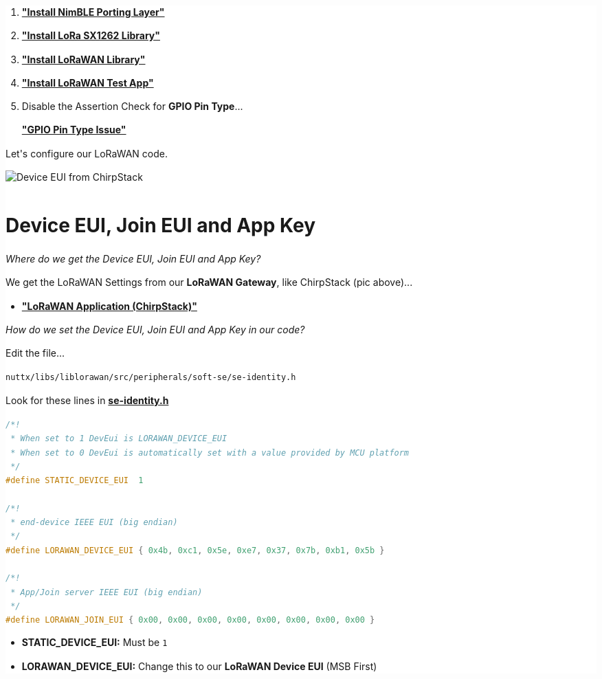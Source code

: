 1.  [__"Install NimBLE Porting Layer"__](https://github.com/lupyuen/nimble-porting-nuttx)

1.  [__"Install LoRa SX1262 Library"__](https://github.com/lupyuen/lora-sx1262/tree/lorawan)

1.  [__"Install LoRaWAN Library"__](https://github.com/lupyuen/LoRaMac-node-nuttx)

1.  [__"Install LoRaWAN Test App"__](https://github.com/lupyuen/lorawan_test)

1.  Disable the Assertion Check for __GPIO Pin Type__...

    [__"GPIO Pin Type Issue"__](https://lupyuen.github.io/articles/sx1262#appendix-gpio-pin-type-issue)

Let's configure our LoRaWAN code.

![Device EUI from ChirpStack](https://lupyuen.github.io/images/wisgate-app2.png)

# Device EUI, Join EUI and App Key

_Where do we get the Device EUI, Join EUI and App Key?_

We get the LoRaWAN Settings from our __LoRaWAN Gateway__, like ChirpStack (pic above)...

-   [__"LoRaWAN Application (ChirpStack)"__](https://lupyuen.github.io/articles/wisgate#lorawan-application)

_How do we set the Device EUI, Join EUI and App Key in our code?_

Edit the file...

```text
nuttx/libs/liblorawan/src/peripherals/soft-se/se-identity.h
```

Look for these lines in [__se-identity.h__](https://github.com/lupyuen/LoRaMac-node-nuttx/blob/master/src/peripherals/soft-se/se-identity.h#L65-L79)

```c
/*!
 * When set to 1 DevEui is LORAWAN_DEVICE_EUI
 * When set to 0 DevEui is automatically set with a value provided by MCU platform
 */
#define STATIC_DEVICE_EUI  1

/*!
 * end-device IEEE EUI (big endian)
 */
#define LORAWAN_DEVICE_EUI { 0x4b, 0xc1, 0x5e, 0xe7, 0x37, 0x7b, 0xb1, 0x5b }

/*!
 * App/Join server IEEE EUI (big endian)
 */
#define LORAWAN_JOIN_EUI { 0x00, 0x00, 0x00, 0x00, 0x00, 0x00, 0x00, 0x00 }
```

-   __STATIC_DEVICE_EUI:__ Must be `1`

-   __LORAWAN_DEVICE_EUI:__ Change this to our __LoRaWAN Device EUI__ (MSB First)
